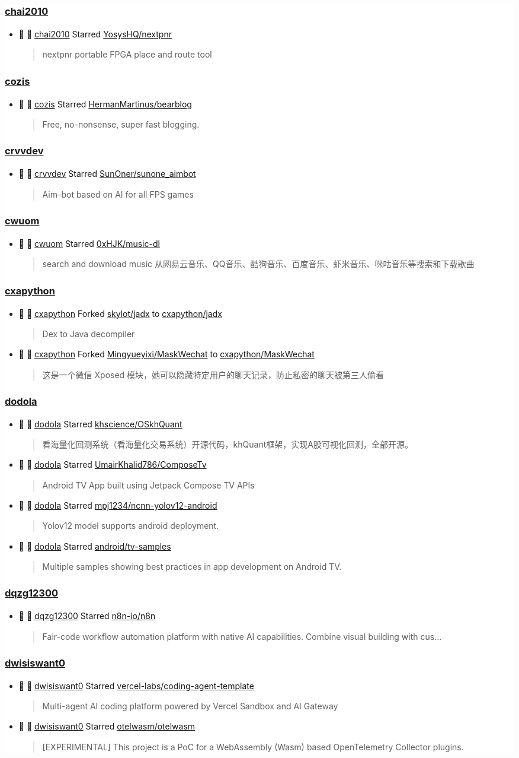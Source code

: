 ### [chai2010](https://github.com/chai2010)
- 🌟 👤 [chai2010](https://github.com/chai2010) Starred [YosysHQ/nextpnr](https://github.com/YosysHQ/nextpnr)
  > nextpnr portable FPGA place and route tool

### [cozis](https://github.com/cozis)
- 🌟 👤 [cozis](https://github.com/cozis) Starred [HermanMartinus/bearblog](https://github.com/HermanMartinus/bearblog)
  > Free, no-nonsense, super fast blogging.

### [crvvdev](https://github.com/crvvdev)
- 🌟 👤 [crvvdev](https://github.com/crvvdev) Starred [SunOner/sunone_aimbot](https://github.com/SunOner/sunone_aimbot)
  > Aim-bot based on AI for all FPS games

### [cwuom](https://github.com/cwuom)
- 🌟 👤 [cwuom](https://github.com/cwuom) Starred [0xHJK/music-dl](https://github.com/0xHJK/music-dl)
  > search and download music 从网易云音乐、QQ音乐、酷狗音乐、百度音乐、虾米音乐、咪咕音乐等搜索和下载歌曲

### [cxapython](https://github.com/cxapython)
- 🍴 👤 [cxapython](https://github.com/cxapython) Forked [skylot/jadx](https://github.com/skylot/jadx) to [cxapython/jadx](https://github.com/cxapython/jadx)
  > Dex to Java decompiler
- 🍴 👤 [cxapython](https://github.com/cxapython) Forked [Mingyueyixi/MaskWechat](https://github.com/Mingyueyixi/MaskWechat) to [cxapython/MaskWechat](https://github.com/cxapython/MaskWechat)
  > 这是一个微信 Xposed 模块，她可以隐藏特定用户的聊天记录，防止私密的聊天被第三人偷看

### [dodola](https://github.com/dodola)
- 🌟 👤 [dodola](https://github.com/dodola) Starred [khscience/OSkhQuant](https://github.com/khscience/OSkhQuant)
  > 看海量化回测系统（看海量化交易系统）开源代码，khQuant框架，实现A股可视化回测，全部开源。
- 🌟 👤 [dodola](https://github.com/dodola) Starred [UmairKhalid786/ComposeTv](https://github.com/UmairKhalid786/ComposeTv)
  > Android TV App built using Jetpack Compose TV APIs
- 🌟 👤 [dodola](https://github.com/dodola) Starred [mpj1234/ncnn-yolov12-android](https://github.com/mpj1234/ncnn-yolov12-android)
  > Yolov12 model supports android deployment.
- 🌟 👤 [dodola](https://github.com/dodola) Starred [android/tv-samples](https://github.com/android/tv-samples)
  > Multiple samples showing best practices in app development on Android TV.

### [dqzg12300](https://github.com/dqzg12300)
- 🌟 👤 [dqzg12300](https://github.com/dqzg12300) Starred [n8n-io/n8n](https://github.com/n8n-io/n8n)
  > Fair-code workflow automation platform with native AI capabilities. Combine visual building with cus...

### [dwisiswant0](https://github.com/dwisiswant0)
- 🌟 👤 [dwisiswant0](https://github.com/dwisiswant0) Starred [vercel-labs/coding-agent-template](https://github.com/vercel-labs/coding-agent-template)
  > Multi-agent AI coding platform powered by Vercel Sandbox and AI Gateway
- 🌟 👤 [dwisiswant0](https://github.com/dwisiswant0) Starred [otelwasm/otelwasm](https://github.com/otelwasm/otelwasm)
  > [EXPERIMENTAL] This project is a PoC for a WebAssembly (Wasm) based OpenTelemetry Collector plugins.
